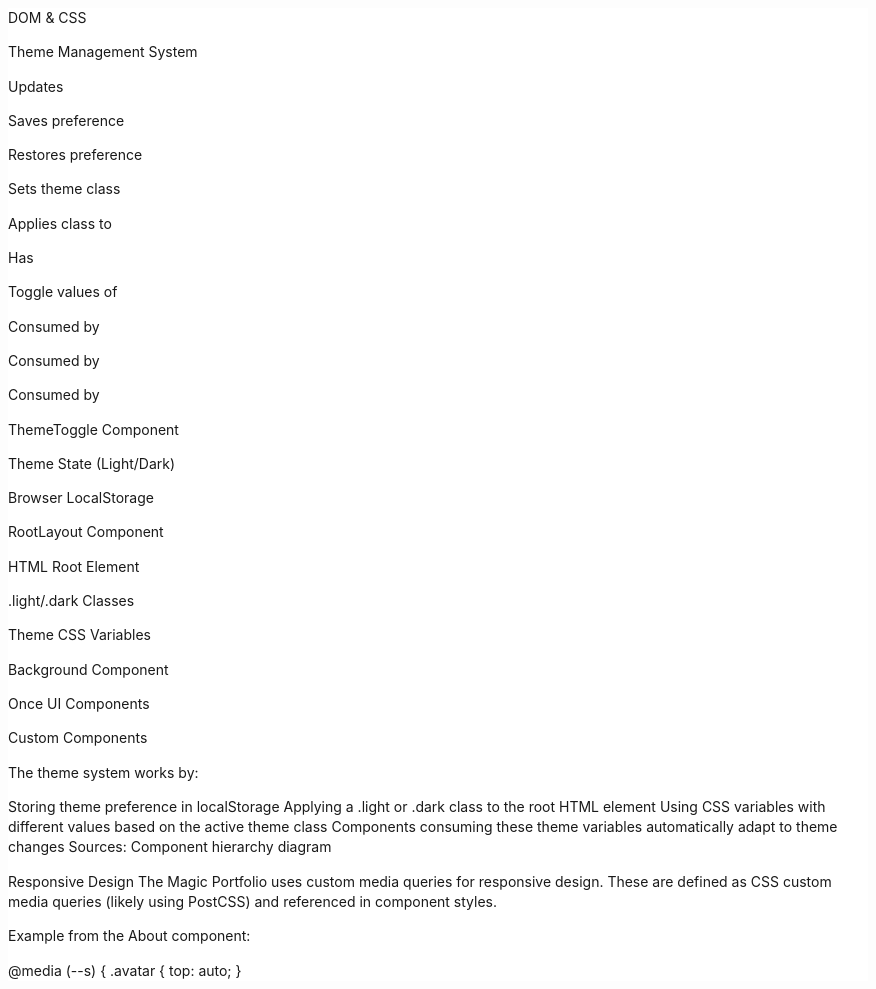 DOM & CSS

Theme Management System

Updates

Saves preference

Restores preference

Sets theme class

Applies class to

Has

Toggle values of

Consumed by

Consumed by

Consumed by

ThemeToggle Component

Theme State (Light/Dark)

Browser LocalStorage

RootLayout Component

HTML Root Element

.light/.dark Classes

Theme CSS Variables

Background Component

Once UI Components

Custom Components

The theme system works by:

Storing theme preference in localStorage
Applying a .light or .dark class to the root HTML element
Using CSS variables with different values based on the active theme class
Components consuming these theme variables automatically adapt to theme changes
Sources: Component hierarchy diagram

Responsive Design
The Magic Portfolio uses custom media queries for responsive design. These are defined as CSS custom media queries (likely using PostCSS) and referenced in component styles.

Example from the About component:

@media (--s) {
    .avatar {
        top: auto;
    }
